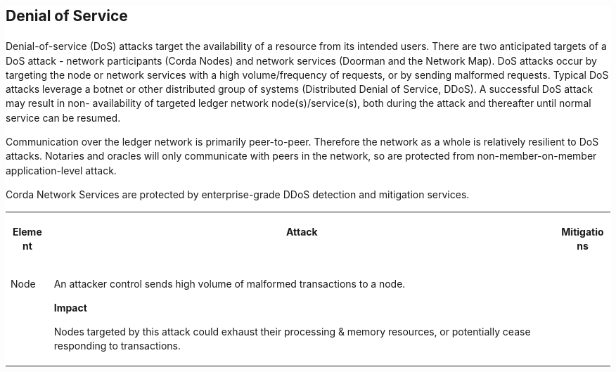 </td></tr></table>

  

## Denial of Service

Denial-of-service (DoS) attacks target the availability of a resource from its
intended users. There are two anticipated targets of a DoS attack - network
participants (Corda Nodes) and network services (Doorman and the Network Map).
DoS attacks occur by targeting the node or network services with a high
volume/frequency of requests, or by sending malformed requests. Typical DoS
attacks leverage a botnet or other distributed group of systems (Distributed
Denial of Service, DDoS). A successful DoS attack may result in non-
availability of targeted ledger network node(s)/service(s), both during the
attack and thereafter until normal service can be resumed.

Communication over the ledger network is primarily peer-to-peer. Therefore the
network as a whole is relatively resilient to DoS attacks. Notaries and
oracles will only communicate with peers in the network, so are protected from
non-member-on-member application-level attack.

Corda Network Services are protected by enterprise-grade DDoS detection and
mitigation services.  
  
<table>  
<tr>  
<th>

Element

</th>  
<th>

Attack

</th>  
<th>

Mitigations

</th></tr>  
<tr>  
<td>

Node

</td>  
<td>

An attacker control sends high volume of malformed transactions to a node.

 **Impact**

Nodes targeted by this attack could exhaust their processing & memory
resources, or potentially cease responding to transactions.

</td>  
<td>
